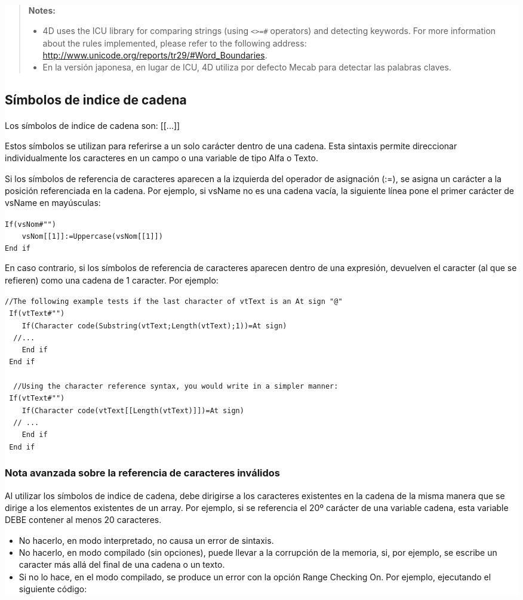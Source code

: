 > **Notes:**
>
> - 4D uses the ICU library for comparing strings (using `<>=#` operators) and detecting keywords. For more information about the rules implemented, please refer to the following address: http://www.unicode.org/reports/tr29/#Word_Boundaries.
> - En la versión japonesa, en lugar de ICU, 4D utiliza por defecto Mecab para detectar las palabras claves.

## Símbolos de indice de cadena

Los símbolos de indice de cadena son: [[...]]

Estos símbolos se utilizan para referirse a un solo carácter dentro de una cadena. Esta sintaxis permite direccionar individualmente los caracteres en un campo o una variable de tipo Alfa o Texto.

Si los símbolos de referencia de caracteres aparecen a la izquierda del operador de asignación (:=), se asigna un carácter a la posición referenciada en la cadena. Por ejemplo, si vsName no es una cadena vacía, la siguiente línea pone el primer carácter de vsName en mayúsculas:

```4d
If(vsNom#"")
    vsNom[[1]]:=Uppercase(vsNom[[1]])
End if
```

En caso contrario, si los símbolos de referencia de caracteres aparecen dentro de una expresión, devuelven el caracter (al que se refieren) como una cadena de 1 caracter. Por ejemplo:

```4d
//The following example tests if the last character of vtText is an At sign "@"
 If(vtText#"")
    If(Character code(Substring(vtText;Length(vtText);1))=At sign)
  //...
    End if
 End if
 
  //Using the character reference syntax, you would write in a simpler manner:
 If(vtText#"")
    If(Character code(vtText[[Length(vtText)]])=At sign)
  // ...
    End if
 End if
```

### Nota avanzada sobre la referencia de caracteres inválidos

Al utilizar los símbolos de indice de cadena, debe dirigirse a los caracteres existentes en la cadena de la misma manera que se dirige a los elementos existentes de un array. Por ejemplo, si se referencia el 20º carácter de una variable cadena, esta variable DEBE contener al menos 20 caracteres.

- No hacerlo, en modo interpretado, no causa un error de sintaxis.
- No hacerlo, en modo compilado (sin opciones), puede llevar a la corrupción de la memoria, si, por ejemplo, se escribe un caracter más allá del final de una cadena o un texto.
- Si no lo hace, en el modo compilado, se produce un error con la opción Range Checking On. Por ejemplo, ejecutando el siguiente código:

